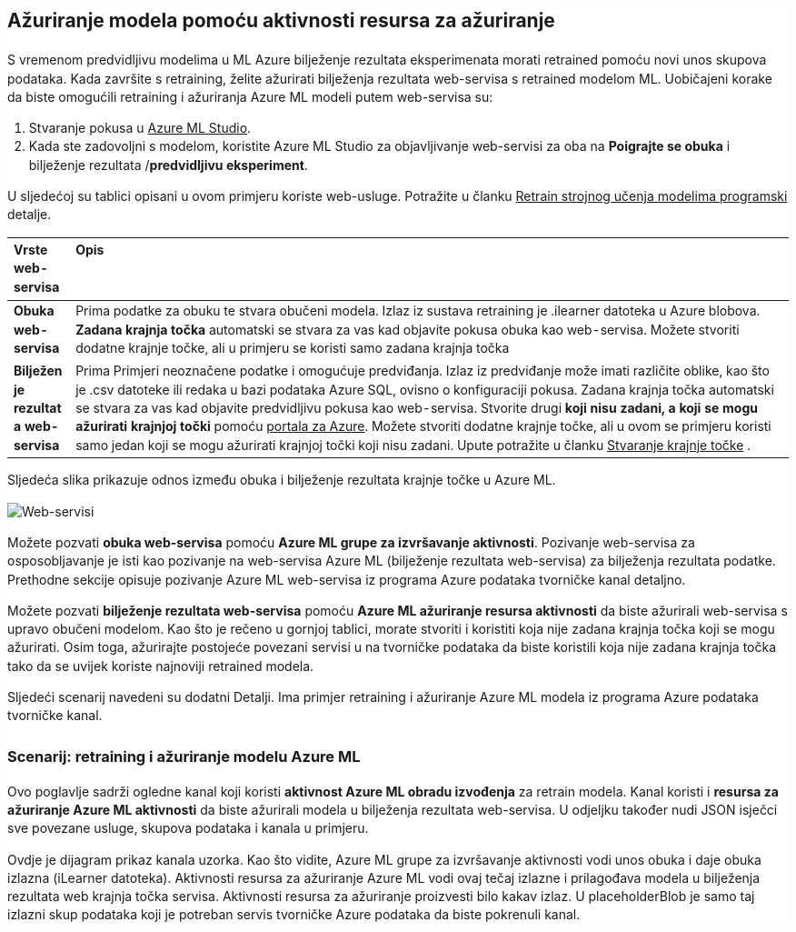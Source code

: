 
## <a name="updating-models-using-update-resource-activity"></a>Ažuriranje modela pomoću aktivnosti resursa za ažuriranje
S vremenom predvidljivu modelima u ML Azure bilježenje rezultata eksperimenata morati retrained pomoću novi unos skupova podataka. Kada završite s retraining, želite ažurirati bilježenja rezultata web-servisa s retrained modelom ML. Uobičajeni korake da biste omogućili retraining i ažuriranja Azure ML modeli putem web-servisa su: 

1. Stvaranje pokusa u [Azure ML Studio](https://studio.azureml.net). 
2. Kada ste zadovoljni s modelom, koristite Azure ML Studio za objavljivanje web-servisi za oba na **Poigrajte se obuka** i bilježenje rezultata /**predvidljivu eksperiment**.

U sljedećoj su tablici opisani u ovom primjeru koriste web-usluge.  Potražite u članku [Retrain strojnog učenja modelima programski](../machine-learning/machine-learning-retrain-models-programmatically.md) detalje.

| Vrste web-servisa | Opis 
| :------------------ | :---------- 
| **Obuka web-servisa** | Prima podatke za obuku te stvara obučeni modela. Izlaz iz sustava retraining je .ilearner datoteka u Azure blobova.  **Zadana krajnja točka** automatski se stvara za vas kad objavite pokusa obuka kao web-servisa. Možete stvoriti dodatne krajnje točke, ali u primjeru se koristi samo zadana krajnja točka |
| **Bilježenje rezultata web-servisa** | Prima Primjeri neoznačene podatke i omogućuje predviđanja. Izlaz iz predviđanje može imati različite oblike, kao što je .csv datoteke ili redaka u bazi podataka Azure SQL, ovisno o konfiguraciji pokusa. Zadana krajnja točka automatski se stvara za vas kad objavite predvidljivu pokusa kao web-servisa. Stvorite drugi **koji nisu zadani, a koji se mogu ažurirati krajnjoj točki** pomoću [portala za Azure](https://manage.windowsazure.com). Možete stvoriti dodatne krajnje točke, ali u ovom se primjeru koristi samo jedan koji se mogu ažurirati krajnjoj točki koji nisu zadani. Upute potražite u članku [Stvaranje krajnje točke](../machine-learning/machine-learning-create-endpoint.md) .       
 
Sljedeća slika prikazuje odnos između obuka i bilježenje rezultata krajnje točke u Azure ML. 

![Web-servisi](./media/data-factory-azure-ml-batch-execution-activity/web-services.png)


Možete pozvati **obuka web-servisa** pomoću **Azure ML grupe za izvršavanje aktivnosti**. Pozivanje web-servisa za osposobljavanje je isti kao pozivanje na web-servisa Azure ML (bilježenje rezultata web-servisa) za bilježenja rezultata podatke. Prethodne sekcije opisuje pozivanje Azure ML web-servisa iz programa Azure podataka tvorničke kanal detaljno. 
  
Možete pozvati **bilježenje rezultata web-servisa** pomoću **Azure ML ažuriranje resursa aktivnosti** da biste ažurirali web-servisa s upravo obučeni modelom. Kao što je rečeno u gornjoj tablici, morate stvoriti i koristiti koja nije zadana krajnja točka koji se mogu ažurirati. Osim toga, ažurirajte postojeće povezani servisi u na tvorničke podataka da biste koristili koja nije zadana krajnja točka tako da se uvijek koriste najnoviji retrained modela. 

Sljedeći scenarij navedeni su dodatni Detalji. Ima primjer retraining i ažuriranje Azure ML modela iz programa Azure podataka tvorničke kanal. 
 
### <a name="scenario-retraining-and-updating-an-azure-ml-model"></a>Scenarij: retraining i ažuriranje modelu Azure ML
Ovo poglavlje sadrži ogledne kanal koji koristi **aktivnost Azure ML obradu izvođenja** za retrain modela. Kanal koristi i **resursa za ažuriranje Azure ML aktivnosti** da biste ažurirali modela u bilježenja rezultata web-servisa. U odjeljku također nudi JSON isječci sve povezane usluge, skupova podataka i kanala u primjeru. 

Ovdje je dijagram prikaz kanala uzorka. Kao što vidite, Azure ML grupe za izvršavanje aktivnosti vodi unos obuka i daje obuka izlazna (iLearner datoteka). Aktivnosti resursa za ažuriranje Azure ML vodi ovaj tečaj izlazne i prilagođava modela u bilježenja rezultata web krajnja točka servisa. Aktivnosti resursa za ažuriranje proizvesti bilo kakav izlaz. U placeholderBlob je samo taj izlazni skup podataka koji je potreban servis tvorničke Azure podataka da biste pokrenuli kanal. 
